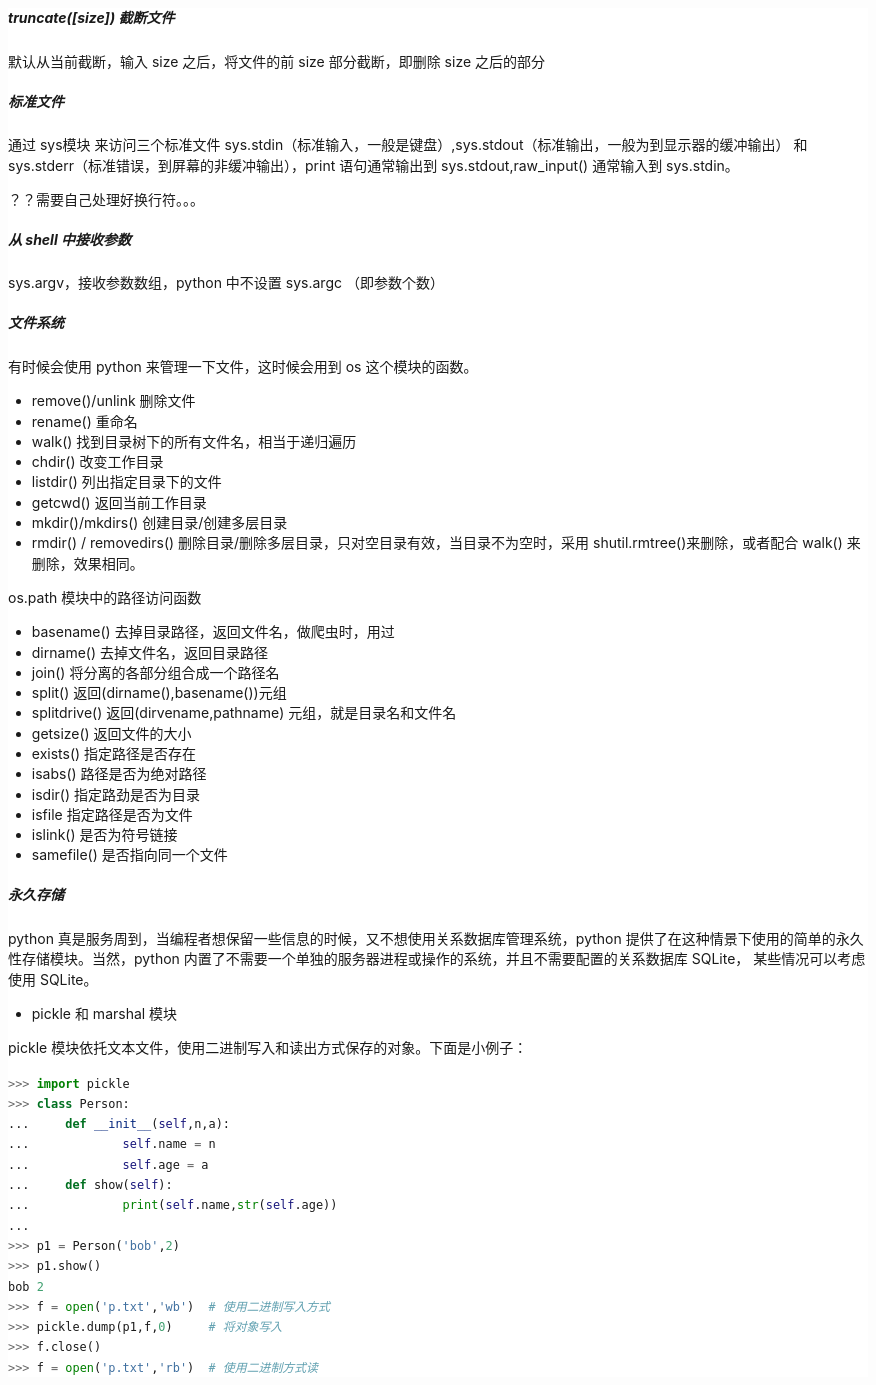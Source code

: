 ##### truncate([size]) 截断文件

默认从当前截断，输入 size 之后，将文件的前 size 部分截断，即删除 size 之后的部分

##### 标准文件

通过 sys模块 来访问三个标准文件 sys.stdin（标准输入，一般是键盘）,sys.stdout（标准输出，一般为到显示器的缓冲输出） 和 sys.stderr（标准错误，到屏幕的非缓冲输出），print 语句通常输出到 sys.stdout,raw_input() 通常输入到 sys.stdin。

？？需要自己处理好换行符。。。

##### 从 shell 中接收参数

sys.argv，接收参数数组，python 中不设置 sys.argc （即参数个数）

##### 文件系统

有时候会使用 python 来管理一下文件，这时候会用到 os 这个模块的函数。

* remove()/unlink 删除文件
* rename() 重命名
* walk() 找到目录树下的所有文件名，相当于递归遍历
* chdir() 改变工作目录
* listdir() 列出指定目录下的文件
* getcwd()  返回当前工作目录
* mkdir()/mkdirs()  创建目录/创建多层目录
* rmdir() / removedirs() 删除目录/删除多层目录，只对空目录有效，当目录不为空时，采用 shutil.rmtree()来删除，或者配合 walk() 来删除，效果相同。

os.path 模块中的路径访问函数

* basename() 去掉目录路径，返回文件名，做爬虫时，用过
* dirname() 去掉文件名，返回目录路径
* join() 将分离的各部分组合成一个路径名
* split() 返回(dirname(),basename())元组
* splitdrive() 返回(dirvename,pathname) 元组，就是目录名和文件名
* getsize() 返回文件的大小
* exists() 指定路径是否存在
* isabs() 路径是否为绝对路径
* isdir() 指定路劲是否为目录
* isfile 指定路径是否为文件
* islink() 是否为符号链接
* samefile() 是否指向同一个文件

##### 永久存储

python 真是服务周到，当编程者想保留一些信息的时候，又不想使用关系数据库管理系统，python 提供了在这种情景下使用的简单的永久性存储模块。当然，python 内置了不需要一个单独的服务器进程或操作的系统，并且不需要配置的关系数据库 SQLite，
某些情况可以考虑使用 SQLite。

* pickle 和 marshal 模块

pickle 模块依托文本文件，使用二进制写入和读出方式保存的对象。下面是小例子：

```python
>>> import pickle
>>> class Person:
...     def __init__(self,n,a):
...             self.name = n
...             self.age = a
...     def show(self):
...             print(self.name,str(self.age))
...
>>> p1 = Person('bob',2)
>>> p1.show()
bob 2
>>> f = open('p.txt','wb')	# 使用二进制写入方式
>>> pickle.dump(p1,f,0)		# 将对象写入
>>> f.close()
>>> f = open('p.txt','rb')	# 使用二进制方式读
```